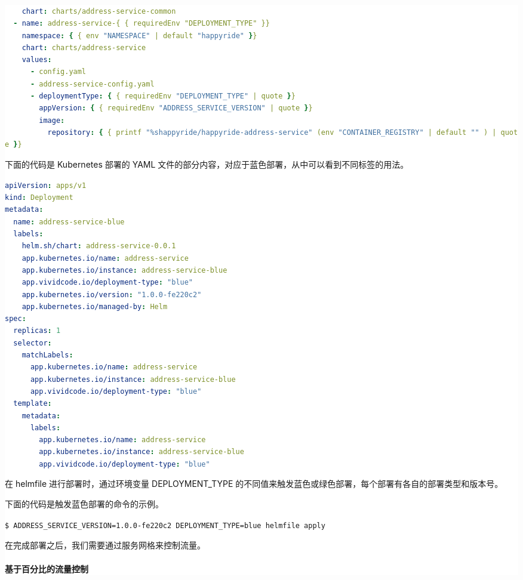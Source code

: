 ```yaml
    chart: charts/address-service-common
  - name: address-service-{ { requiredEnv "DEPLOYMENT_TYPE" }}
    namespace: { { env "NAMESPACE" | default "happyride" }}
    chart: charts/address-service 
    values: 
      - config.yaml 
      - address-service-config.yaml 
      - deploymentType: { { requiredEnv "DEPLOYMENT_TYPE" | quote }}
        appVersion: { { requiredEnv "ADDRESS_SERVICE_VERSION" | quote }}
        image: 
          repository: { { printf "%shappyride/happyride-address-service" (env "CONTAINER_REGISTRY" | default "" ) | quote }}
```

下面的代码是 Kubernetes 部署的 YAML 文件的部分内容，对应于蓝色部署，从中可以看到不同标签的用法。

```yaml
apiVersion: apps/v1 
kind: Deployment 
metadata: 
  name: address-service-blue 
  labels: 
    helm.sh/chart: address-service-0.0.1 
    app.kubernetes.io/name: address-service 
    app.kubernetes.io/instance: address-service-blue 
    app.vividcode.io/deployment-type: "blue" 
    app.kubernetes.io/version: "1.0.0-fe220c2" 
    app.kubernetes.io/managed-by: Helm 
spec: 
  replicas: 1 
  selector: 
    matchLabels: 
      app.kubernetes.io/name: address-service 
      app.kubernetes.io/instance: address-service-blue 
      app.vividcode.io/deployment-type: "blue" 
  template: 
    metadata: 
      labels: 
        app.kubernetes.io/name: address-service 
        app.kubernetes.io/instance: address-service-blue 
        app.vividcode.io/deployment-type: "blue"
```

在 helmfile 进行部署时，通过环境变量 DEPLOYMENT_TYPE 的不同值来触发蓝色或绿色部署，每个部署有各自的部署类型和版本号。

下面的代码是触发蓝色部署的命令的示例。

```shell
$ ADDRESS_SERVICE_VERSION=1.0.0-fe220c2 DEPLOYMENT_TYPE=blue helmfile apply
```

在完成部署之后，我们需要通过服务网格来控制流量。

#### 基于百分比的流量控制
